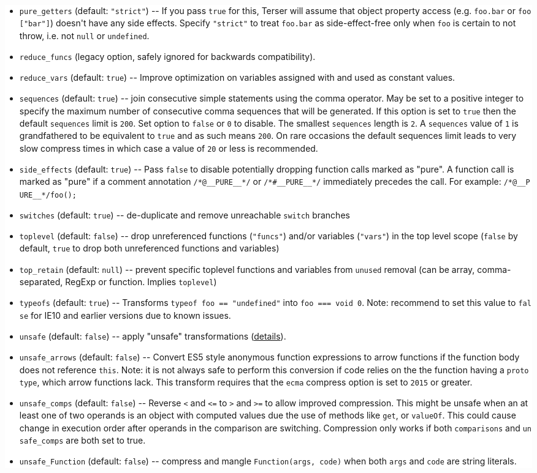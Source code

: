 - `pure_getters` (default: `"strict"`) -- If you pass `true` for
  this, Terser will assume that object property access
  (e.g. `foo.bar` or `foo["bar"]`) doesn't have any side effects.
  Specify `"strict"` to treat `foo.bar` as side-effect-free only when
  `foo` is certain to not throw, i.e. not `null` or `undefined`.

- `reduce_funcs` (legacy option, safely ignored for backwards compatibility).

- `reduce_vars` (default: `true`) -- Improve optimization on variables assigned with and
  used as constant values.

- `sequences` (default: `true`) -- join consecutive simple statements using the
  comma operator.  May be set to a positive integer to specify the maximum number
  of consecutive comma sequences that will be generated. If this option is set to
  `true` then the default `sequences` limit is `200`. Set option to `false` or `0`
  to disable. The smallest `sequences` length is `2`. A `sequences` value of `1`
  is grandfathered to be equivalent to `true` and as such means `200`. On rare
  occasions the default sequences limit leads to very slow compress times in which
  case a value of `20` or less is recommended.

- `side_effects` (default: `true`) -- Pass `false` to disable potentially dropping
  function calls marked as "pure".  A function call is marked as "pure" if a comment
  annotation `/*@__PURE__*/` or `/*#__PURE__*/` immediately precedes the call. For
  example: `/*@__PURE__*/foo();`

- `switches` (default: `true`) -- de-duplicate and remove unreachable `switch` branches

- `toplevel` (default: `false`) -- drop unreferenced functions (`"funcs"`) and/or
  variables (`"vars"`) in the top level scope (`false` by default, `true` to drop
  both unreferenced functions and variables)

- `top_retain` (default: `null`) -- prevent specific toplevel functions and
  variables from `unused` removal (can be array, comma-separated, RegExp or
  function. Implies `toplevel`)

- `typeofs` (default: `true`) -- Transforms `typeof foo == "undefined"` into
  `foo === void 0`.  Note: recommend to set this value to `false` for IE10 and
  earlier versions due to known issues.

- `unsafe` (default: `false`) -- apply "unsafe" transformations
  ([details](#the-unsafe-compress-option)).

- `unsafe_arrows` (default: `false`) -- Convert ES5 style anonymous function
  expressions to arrow functions if the function body does not reference `this`.
  Note: it is not always safe to perform this conversion if code relies on the
  the function having a `prototype`, which arrow functions lack.
  This transform requires that the `ecma` compress option is set to `2015` or greater.

- `unsafe_comps` (default: `false`) -- Reverse `<` and `<=` to `>` and `>=` to
  allow improved compression. This might be unsafe when an at least one of two
  operands is an object with computed values due the use of methods like `get`,
  or `valueOf`. This could cause change in execution order after operands in the
  comparison are switching. Compression only works if both `comparisons` and
  `unsafe_comps` are both set to true.

- `unsafe_Function` (default: `false`) -- compress and mangle `Function(args, code)`
  when both `args` and `code` are string literals.


[npm-image]: https://img.shields.io/npm/v/terser.svg
[npm-url]: https://npmjs.org/package/terser
[downloads-image]: https://img.shields.io/npm/dm/terser.svg
[downloads-url]: https://npmjs.org/package/terser
[travis-image]: https://img.shields.io/travis/terser/terser/master.svg
[travis-url]: https://travis-ci.org/terser/terser
[opencollective-contributors]: https://opencollective.com/terser/tiers/badge.svg
[opencollective-url]: https://opencollective.com/terser
[acorn]: https://github.com/ternjs/acorn
[sm-spec]: https://docs.google.com/document/d/1U1RGAehQwRypUTovF1KRlpiOFze0b-_2gc6fAH0KY0k